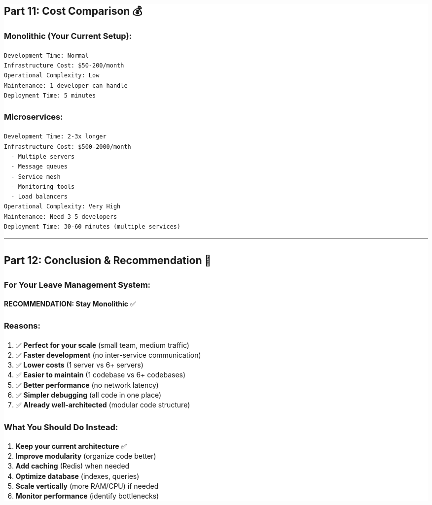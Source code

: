 
## Part 11: Cost Comparison 💰

### Monolithic (Your Current Setup):
```
Development Time: Normal
Infrastructure Cost: $50-200/month
Operational Complexity: Low
Maintenance: 1 developer can handle
Deployment Time: 5 minutes
```

### Microservices:
```
Development Time: 2-3x longer
Infrastructure Cost: $500-2000/month
  - Multiple servers
  - Message queues
  - Service mesh
  - Monitoring tools
  - Load balancers
Operational Complexity: Very High
Maintenance: Need 3-5 developers
Deployment Time: 30-60 minutes (multiple services)
```

---

## Part 12: Conclusion & Recommendation 🎯

### For Your Leave Management System:

**RECOMMENDATION: Stay Monolithic** ✅

### Reasons:
1. ✅ **Perfect for your scale** (small team, medium traffic)
2. ✅ **Faster development** (no inter-service communication)
3. ✅ **Lower costs** (1 server vs 6+ servers)
4. ✅ **Easier to maintain** (1 codebase vs 6+ codebases)
5. ✅ **Better performance** (no network latency)
6. ✅ **Simpler debugging** (all code in one place)
7. ✅ **Already well-architected** (modular code structure)

### What You Should Do Instead:

1. **Keep your current architecture** ✅
2. **Improve modularity** (organize code better)
3. **Add caching** (Redis) when needed
4. **Optimize database** (indexes, queries)
5. **Scale vertically** (more RAM/CPU) if needed
6. **Monitor performance** (identify bottlenecks)
